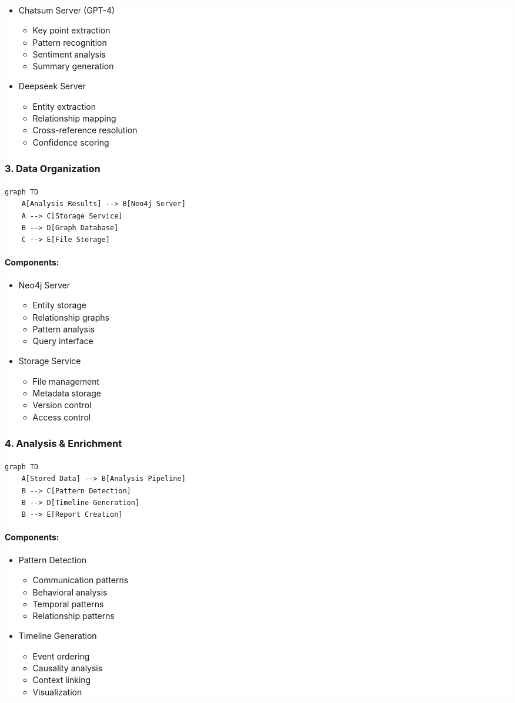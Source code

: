 - Chatsum Server (GPT-4)
  * Key point extraction
  * Pattern recognition
  * Sentiment analysis
  * Summary generation

- Deepseek Server
  * Entity extraction
  * Relationship mapping
  * Cross-reference resolution
  * Confidence scoring

### 3. Data Organization
```mermaid
graph TD
    A[Analysis Results] --> B[Neo4j Server]
    A --> C[Storage Service]
    B --> D[Graph Database]
    C --> E[File Storage]
```

#### Components:
- Neo4j Server
  * Entity storage
  * Relationship graphs
  * Pattern analysis
  * Query interface

- Storage Service
  * File management
  * Metadata storage
  * Version control
  * Access control

### 4. Analysis & Enrichment
```mermaid
graph TD
    A[Stored Data] --> B[Analysis Pipeline]
    B --> C[Pattern Detection]
    B --> D[Timeline Generation]
    B --> E[Report Creation]
```

#### Components:
- Pattern Detection
  * Communication patterns
  * Behavioral analysis
  * Temporal patterns
  * Relationship patterns

- Timeline Generation
  * Event ordering
  * Causality analysis
  * Context linking
  * Visualization
